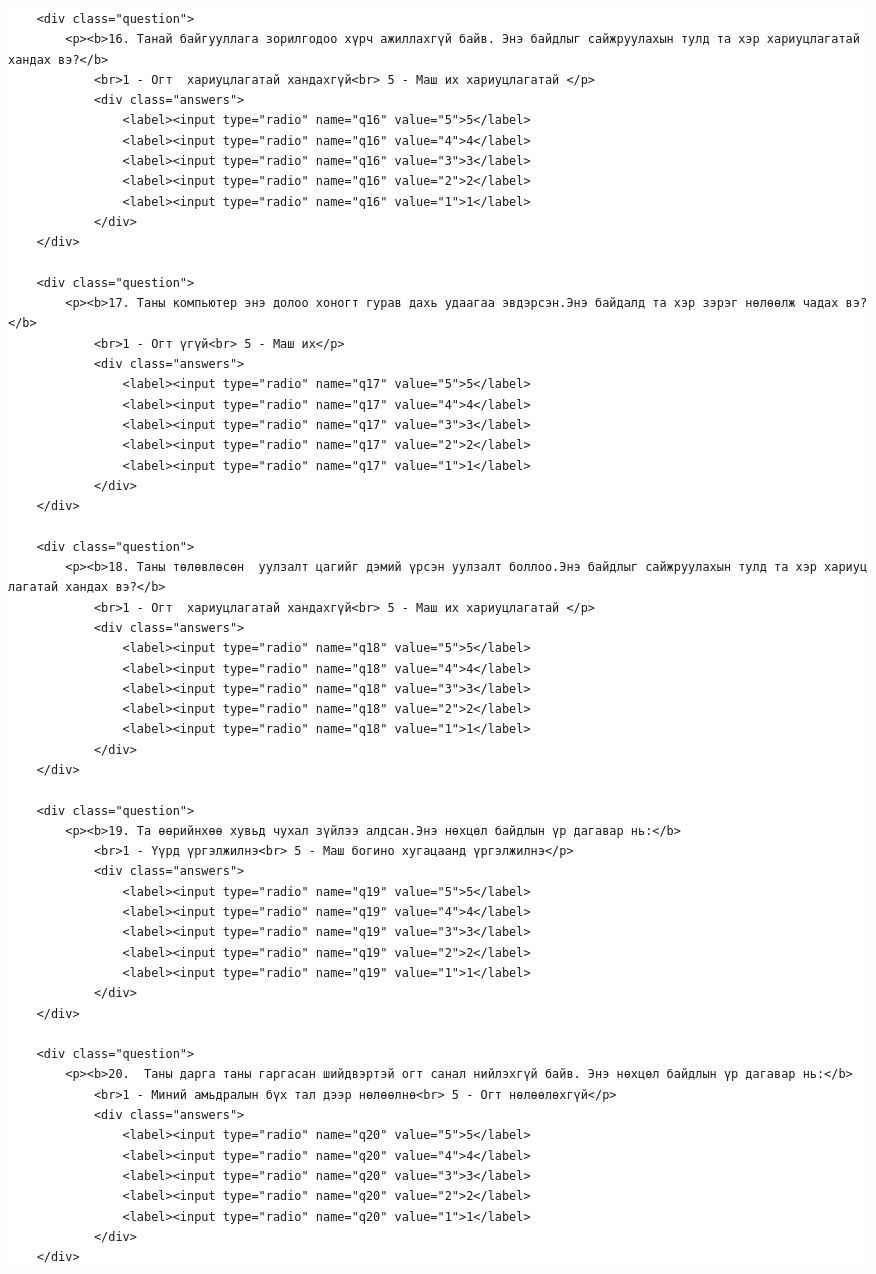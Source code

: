         <div class="question">
            <p><b>16. Танай байгууллага зорилгодоо хүрч ажиллахгүй байв. Энэ байдлыг сайжруулахын тулд та хэр хариуцлагатай хандах вэ?</b>
                <br>1 - Огт  хариуцлагатай хандахгүй<br> 5 - Маш их хариуцлагатай </p>
                <div class="answers">
                    <label><input type="radio" name="q16" value="5">5</label>
                    <label><input type="radio" name="q16" value="4">4</label>
                    <label><input type="radio" name="q16" value="3">3</label>
                    <label><input type="radio" name="q16" value="2">2</label>
                    <label><input type="radio" name="q16" value="1">1</label>
                </div>
        </div>

        <div class="question">
            <p><b>17. Таны компьютер энэ долоо хоногт гурав дахь удаагаа эвдэрсэн.Энэ байдалд та хэр зэрэг нөлөөлж чадах вэ?</b>
                <br>1 - Огт үгүй<br> 5 - Маш их</p>
                <div class="answers">
                    <label><input type="radio" name="q17" value="5">5</label>
                    <label><input type="radio" name="q17" value="4">4</label>
                    <label><input type="radio" name="q17" value="3">3</label>
                    <label><input type="radio" name="q17" value="2">2</label>
                    <label><input type="radio" name="q17" value="1">1</label>
                </div>
        </div>

        <div class="question">
            <p><b>18. Таны төлөвлөсөн  уулзалт цагийг дэмий үрсэн уулзалт боллоо.Энэ байдлыг сайжруулахын тулд та хэр хариуцлагатай хандах вэ?</b>
                <br>1 - Огт  хариуцлагатай хандахгүй<br> 5 - Маш их хариуцлагатай </p>
                <div class="answers">
                    <label><input type="radio" name="q18" value="5">5</label>
                    <label><input type="radio" name="q18" value="4">4</label>
                    <label><input type="radio" name="q18" value="3">3</label>
                    <label><input type="radio" name="q18" value="2">2</label>
                    <label><input type="radio" name="q18" value="1">1</label>
                </div>
        </div>

        <div class="question">
            <p><b>19. Та өөрийнхөө хувьд чухал зүйлээ алдсан.Энэ нөхцөл байдлын үр дагавар нь:</b>
                <br>1 - Үүрд үргэлжилнэ<br> 5 - Маш богино хугацаанд үргэлжилнэ</p>
                <div class="answers">
                    <label><input type="radio" name="q19" value="5">5</label>
                    <label><input type="radio" name="q19" value="4">4</label>
                    <label><input type="radio" name="q19" value="3">3</label>
                    <label><input type="radio" name="q19" value="2">2</label>
                    <label><input type="radio" name="q19" value="1">1</label>
                </div>
        </div>

        <div class="question">
            <p><b>20.  Таны дарга таны гаргасан шийдвэртэй огт санал нийлэхгүй байв. Энэ нөхцөл байдлын үр дагавар нь:</b>
                <br>1 - Миний амьдралын бүх тал дээр нөлөөлнө<br> 5 - Огт нөлөөлөхгүй</p>
                <div class="answers">
                    <label><input type="radio" name="q20" value="5">5</label>
                    <label><input type="radio" name="q20" value="4">4</label>
                    <label><input type="radio" name="q20" value="3">3</label>
                    <label><input type="radio" name="q20" value="2">2</label>
                    <label><input type="radio" name="q20" value="1">1</label>
                </div>
        </div>
